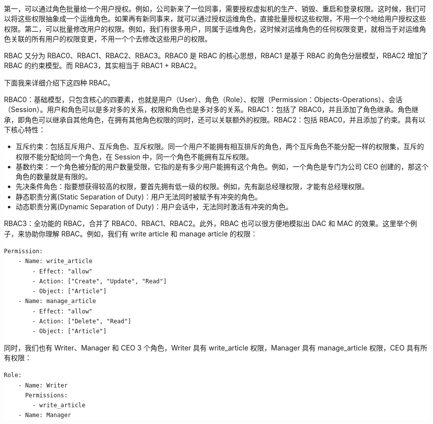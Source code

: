 
第一，可以通过角色批量给一个用户授权。例如，公司新来了一位同事，需要授权虚拟机的生产、销毁、重启和登录权限。这时候，我们可以将这些权限抽象成一个运维角色。如果再有新同事来，就可以通过授权运维角色，直接批量授权这些权限，不用一个个地给用户授权这些权限。第二，可以批量修改用户的权限。例如，我们有很多用户，同属于运维角色，这时候对运维角色的任何权限变更，就相当于对运维角色关联的所有用户的权限变更，不用一个个去修改这些用户的权限。


RBAC 又分为 RBAC0、RBAC1、RBAC2、RBAC3。RBAC0 是 RBAC 的核心思想，RBAC1 是基于 RBAC 的角色分层模型，RBAC2 增加了 RBAC 的约束模型。而 RBAC3，其实相当于 RBAC1 + RBAC2。

下面我来详细介绍下这四种 RBAC。

RBAC0：基础模型，只包含核心的四要素，也就是用户（User）、角色（Role）、权限（Permission：Objects-Operations）、会话（Session）。用户和角色可以是多对多的关系，权限和角色也是多对多的关系。RBAC1：包括了 RBAC0，并且添加了角色继承。角色继承，即角色可以继承自其他角色，在拥有其他角色权限的同时，还可以关联额外的权限。RBAC2：包括 RBAC0，并且添加了约束。具有以下核心特性：


- 互斥约束：包括互斥用户、互斥角色、互斥权限。同一个用户不能拥有相互排斥的角色，两个互斥角色不能分配一样的权限集，互斥的权限不能分配给同一个角色，在 Session 中，同一个角色不能拥有互斥权限。
- 基数约束：一个角色被分配的用户数量受限，它指的是有多少用户能拥有这个角色。例如，一个角色是专门为公司 CEO 创建的，那这个角色的数量就是有限的。
- 先决条件角色：指要想获得较高的权限，要首先拥有低一级的权限。例如，先有副总经理权限，才能有总经理权限。
- 静态职责分离(Static Separation of Duty)：用户无法同时被赋予有冲突的角色。
- 动态职责分离(Dynamic Separation of Duty)：用户会话中，无法同时激活有冲突的角色。


RBAC3：全功能的 RBAC，合并了 RBAC0、RBAC1、RBAC2。此外，RBAC 也可以很方便地模拟出 DAC 和 MAC 的效果。这里举个例子，来协助你理解 RBAC。例如，我们有 write article 和 manage article 的权限：


```
Permission:
    - Name: write_article
        - Effect: "allow"
        - Action: ["Create", "Update", "Read"]
        - Object: ["Article"]
    - Name: manage_article
        - Effect: "allow"
        - Action: ["Delete", "Read"]
        - Object: ["Article"]
```
同时，我们也有 Writer、Manager 和 CEO 3 个角色，Writer 具有 write_article 权限，Manager 具有 manage_article 权限，CEO 具有所有权限：



```
Role:
    - Name: Writer
      Permissions:
        - write_article
    - Name: Manager

